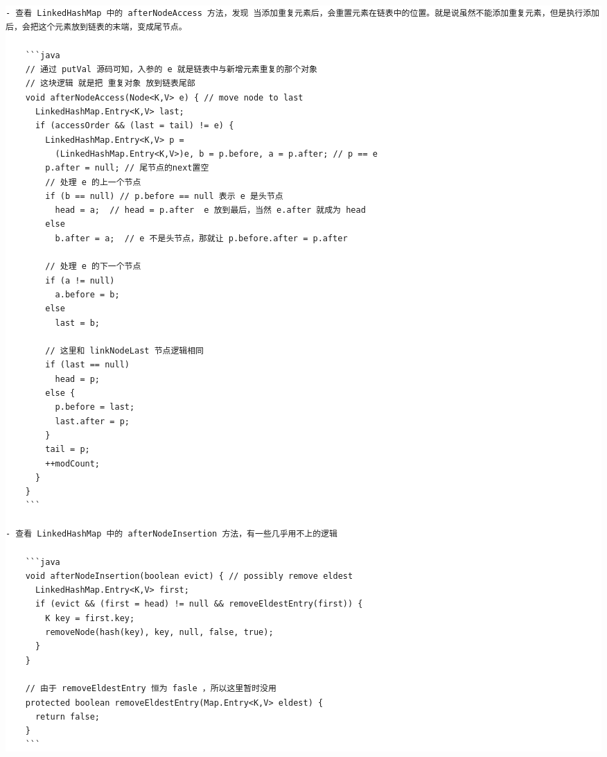     - 查看 LinkedHashMap 中的 afterNodeAccess 方法，发现 当添加重复元素后，会重置元素在链表中的位置。就是说虽然不能添加重复元素，但是执行添加后，会把这个元素放到链表的末端，变成尾节点。

        ```java
        // 通过 putVal 源码可知，入参的 e 就是链表中与新增元素重复的那个对象
        // 这块逻辑 就是把 重复对象 放到链表尾部
        void afterNodeAccess(Node<K,V> e) { // move node to last
          LinkedHashMap.Entry<K,V> last;
          if (accessOrder && (last = tail) != e) {
            LinkedHashMap.Entry<K,V> p =
              (LinkedHashMap.Entry<K,V>)e, b = p.before, a = p.after; // p == e
            p.after = null; // 尾节点的next置空
            // 处理 e 的上一个节点
            if (b == null) // p.before == null 表示 e 是头节点
              head = a;  // head = p.after  e 放到最后，当然 e.after 就成为 head
            else
              b.after = a;  // e 不是头节点，那就让 p.before.after = p.after
            
            // 处理 e 的下一个节点
            if (a != null) 
              a.before = b;
            else
              last = b;
            
            // 这里和 linkNodeLast 节点逻辑相同
            if (last == null)
              head = p;
            else {
              p.before = last;
              last.after = p;
            }
            tail = p;
            ++modCount;
          }
        }
        ```

    - 查看 LinkedHashMap 中的 afterNodeInsertion 方法，有一些几乎用不上的逻辑

        ```java
        void afterNodeInsertion(boolean evict) { // possibly remove eldest
          LinkedHashMap.Entry<K,V> first;
          if (evict && (first = head) != null && removeEldestEntry(first)) {
            K key = first.key;
            removeNode(hash(key), key, null, false, true);
          }
        }
        
        // 由于 removeEldestEntry 恒为 fasle ，所以这里暂时没用
        protected boolean removeEldestEntry(Map.Entry<K,V> eldest) {
          return false;
        }
        ```
